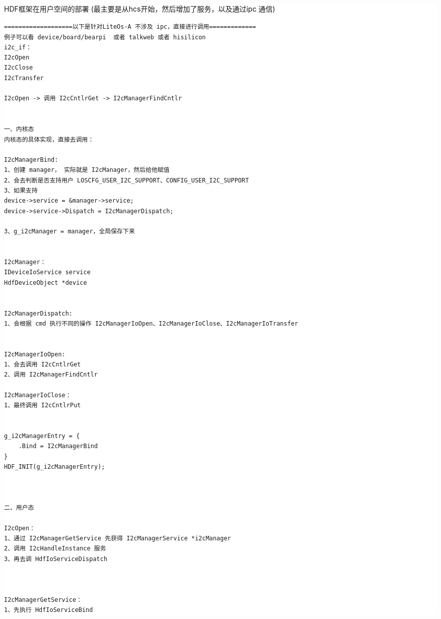 
HDF框架在用户空间的部署 (最主要是从hcs开始，然后增加了服务，以及通过ipc 通信)
```
===================以下是针对LiteOs-A 不涉及 ipc，直接进行调用=============
例子可以看 device/board/bearpi  或者 talkweb 或者 hisilicon
i2c_if：
I2cOpen
I2cClose
I2cTransfer

I2cOpen -> 调用 I2cCntlrGet -> I2cManagerFindCntlr


一、内核态
内核态的具体实现，直接去调用：

I2cManagerBind:
1、创建 manager， 实际就是 I2cManager，然后给他赋值
2、会去判断是否支持用户 LOSCFG_USER_I2C_SUPPORT、CONFIG_USER_I2C_SUPPORT
3、如果支持  
device->service = &manager->service;
device->service->Dispatch = I2cManagerDispatch;

3、g_i2cManager = manager，全局保存下来


I2cManager：
IDeviceIoService service
HdfDeviceObject *device


I2cManagerDispatch:
1、会根据 cmd 执行不同的操作 I2cManagerIoOpen、I2cManagerIoClose、I2cManagerIoTransfer


I2cManagerIoOpen:
1、会去调用 I2cCntlrGet 
2、调用 I2cManagerFindCntlr

I2cManagerIoClose：
1、最终调用 I2cCntlrPut


g_i2cManagerEntry = {
    .Bind = I2cManagerBind
}
HDF_INIT(g_i2cManagerEntry);



二、用户态

I2cOpen：
1、通过 I2cManagerGetService 先获得 I2cManagerService *i2cManager
2、调用 I2cHandleInstance 服务
3、再去调 HdfIoServiceDispatch



I2cManagerGetService：
1、先执行 HdfIoServiceBind

```
